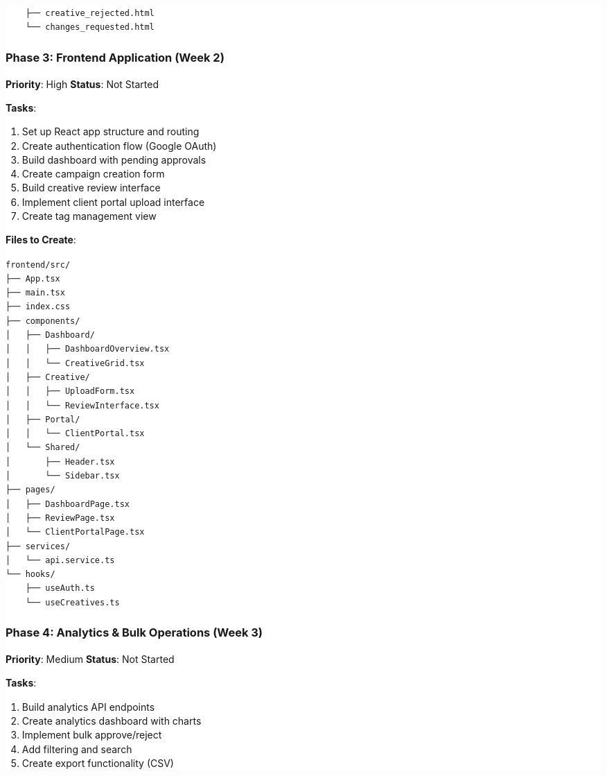 ```
    ├── creative_rejected.html
    └── changes_requested.html
```

### Phase 3: Frontend Application (Week 2)
**Priority**: High
**Status**: Not Started

**Tasks**:
1. Set up React app structure and routing
2. Create authentication flow (Google OAuth)
3. Build dashboard with pending approvals
4. Create campaign creation form
5. Build creative review interface
6. Implement client portal upload interface
7. Create tag management view

**Files to Create**:
```
frontend/src/
├── App.tsx
├── main.tsx
├── index.css
├── components/
│   ├── Dashboard/
│   │   ├── DashboardOverview.tsx
│   │   └── CreativeGrid.tsx
│   ├── Creative/
│   │   ├── UploadForm.tsx
│   │   └── ReviewInterface.tsx
│   ├── Portal/
│   │   └── ClientPortal.tsx
│   └── Shared/
│       ├── Header.tsx
│       └── Sidebar.tsx
├── pages/
│   ├── DashboardPage.tsx
│   ├── ReviewPage.tsx
│   └── ClientPortalPage.tsx
├── services/
│   └── api.service.ts
└── hooks/
    ├── useAuth.ts
    └── useCreatives.ts
```

### Phase 4: Analytics & Bulk Operations (Week 3)
**Priority**: Medium
**Status**: Not Started

**Tasks**:
1. Build analytics API endpoints
2. Create analytics dashboard with charts
3. Implement bulk approve/reject
4. Add filtering and search
5. Create export functionality (CSV)
